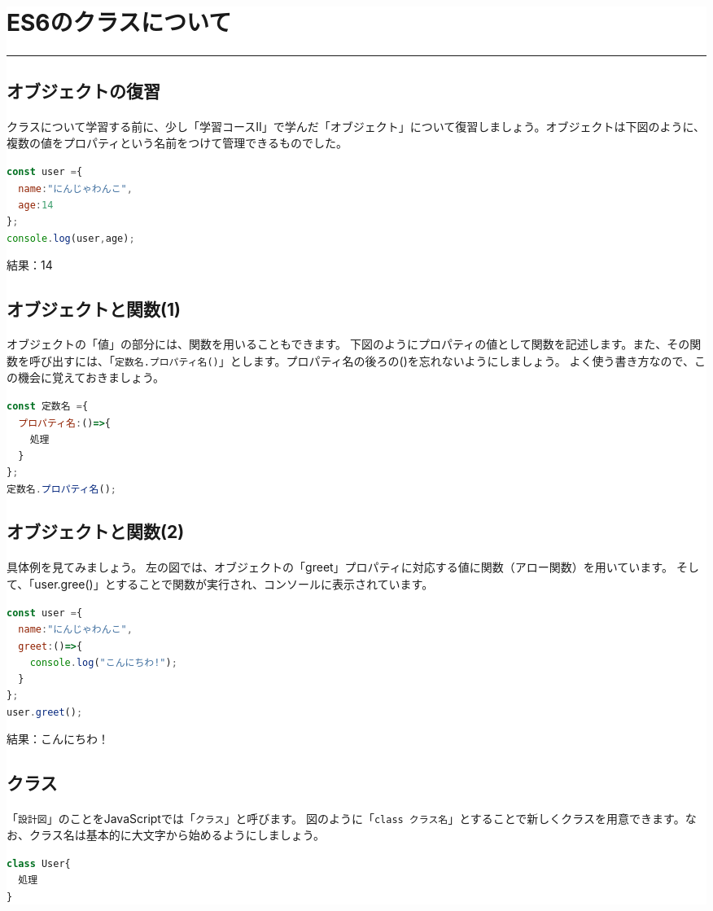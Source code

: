 # ES6のクラスについて
---

## オブジェクトの復習
クラスについて学習する前に、少し「学習コースⅡ」で学んだ「オブジェクト」について復習しましょう。オブジェクトは下図のように、複数の値をプロパティという名前をつけて管理できるものでした。

```js
const user ={
  name:"にんじゃわんこ",
  age:14
};
console.log(user,age);
```
結果：14

## オブジェクトと関数(1)
オブジェクトの「値」の部分には、関数を用いることもできます。
下図のようにプロパティの値として関数を記述します。また、その関数を呼び出すには、「``定数名.プロパティ名()``」とします。プロパティ名の後ろの()を忘れないようにしましょう。
よく使う書き方なので、この機会に覚えておきましょう。

```js
const 定数名 ={
  プロパティ名:()=>{
    処理
  }
};
定数名.プロパティ名();
```

## オブジェクトと関数(2)
具体例を見てみましょう。
左の図では、オブジェクトの「greet」プロパティに対応する値に関数（アロー関数）を用いています。
そして、「user.gree()」とすることで関数が実行され、コンソールに表示されています。
```js
const user ={
  name:"にんじゃわんこ",
  greet:()=>{
    console.log("こんにちわ!");
  }
};
user.greet();
```
結果：こんにちわ！

## クラス
「`設計図`」のことをJavaScriptでは「`クラス`」と呼びます。
図のように「`class クラス名`」とすることで新しくクラスを用意できます。なお、クラス名は基本的に大文字から始めるようにしましょう。

```js
class User{
  処理
}
```
